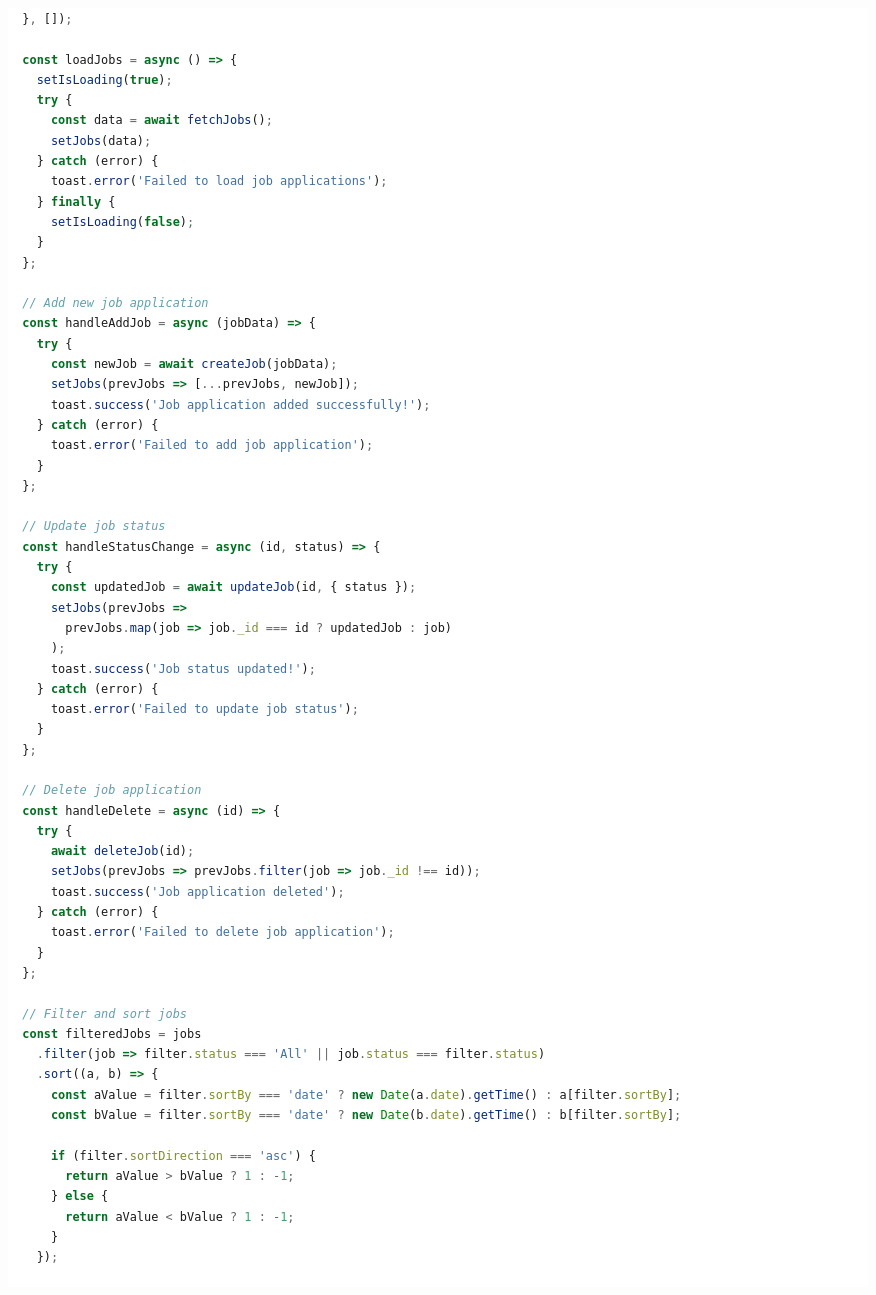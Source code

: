 ```jsx
  }, []);
  
  const loadJobs = async () => {
    setIsLoading(true);
    try {
      const data = await fetchJobs();
      setJobs(data);
    } catch (error) {
      toast.error('Failed to load job applications');
    } finally {
      setIsLoading(false);
    }
  };
  
  // Add new job application
  const handleAddJob = async (jobData) => {
    try {
      const newJob = await createJob(jobData);
      setJobs(prevJobs => [...prevJobs, newJob]);
      toast.success('Job application added successfully!');
    } catch (error) {
      toast.error('Failed to add job application');
    }
  };
  
  // Update job status
  const handleStatusChange = async (id, status) => {
    try {
      const updatedJob = await updateJob(id, { status });
      setJobs(prevJobs => 
        prevJobs.map(job => job._id === id ? updatedJob : job)
      );
      toast.success('Job status updated!');
    } catch (error) {
      toast.error('Failed to update job status');
    }
  };
  
  // Delete job application
  const handleDelete = async (id) => {
    try {
      await deleteJob(id);
      setJobs(prevJobs => prevJobs.filter(job => job._id !== id));
      toast.success('Job application deleted');
    } catch (error) {
      toast.error('Failed to delete job application');
    }
  };
  
  // Filter and sort jobs
  const filteredJobs = jobs
    .filter(job => filter.status === 'All' || job.status === filter.status)
    .sort((a, b) => {
      const aValue = filter.sortBy === 'date' ? new Date(a.date).getTime() : a[filter.sortBy];
      const bValue = filter.sortBy === 'date' ? new Date(b.date).getTime() : b[filter.sortBy];
      
      if (filter.sortDirection === 'asc') {
        return aValue > bValue ? 1 : -1;
      } else {
        return aValue < bValue ? 1 : -1;
      }
    });
  
```